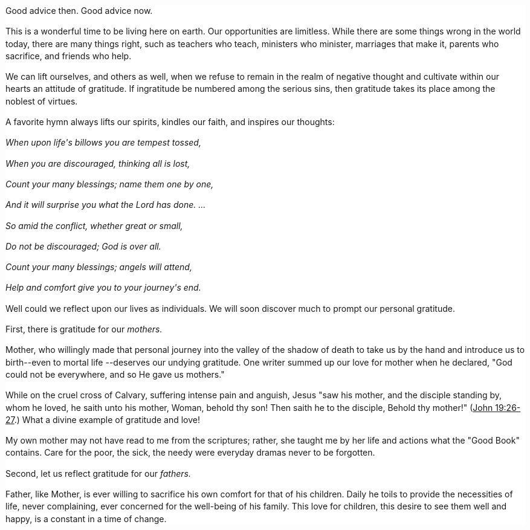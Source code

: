 Good advice then. Good advice now.

This is a wonderful time to be living here on earth. Our opportunities are
limitless. While there are some things wrong in the world today, there are
many things right, such as teachers who teach, ministers who minister,
marriages that make it, parents who sacrifice, and friends who help.

We can lift ourselves, and others as well, when we refuse to remain in the
realm of negative thought and cultivate within our hearts an attitude of
gratitude. If ingratitude be numbered among the serious sins, then gratitude
takes its place among the noblest of virtues.

A favorite hymn always lifts our spirits, kindles our faith, and inspires our
thoughts:

_When upon life's billows you are tempest tossed,_

_When you are discouraged, thinking all is lost,_

_Count your many blessings; name them one by one,_

_And it will surprise you what the Lord has done. ..._

_So amid the conflict, whether great or small,_

_Do not be discouraged; God is over all._

_Count your many blessings; angels will attend,_

_Help and comfort give you to your journey's end._

Well could we reflect upon our lives as individuals. We will soon discover
much to prompt our personal gratitude.

First, there is gratitude for our _mothers._

Mother, who willingly made that personal journey into the valley of the shadow
of death to take us by the hand and introduce us to birth--even to mortal life
--deserves our undying gratitude. One writer summed up our love for mother
when he declared, "God could not be everywhere, and so He gave us mothers."

While on the cruel cross of Calvary, suffering intense pain and anguish, Jesus
"saw his mother, and the disciple standing by, whom he loved, he saith unto
his mother, Woman, behold thy son! Then saith he to the disciple, Behold thy
mother!" ([John
19:26-27](https://www.lds.org/scriptures/nt/john/19.26-27?lang=eng#25).) What
a divine example of gratitude and love!

My own mother may not have read to me from the scriptures; rather, she taught
me by her life and actions what the "Good Book" contains. Care for the poor,
the sick, the needy were everyday dramas never to be forgotten.

Second, let us reflect gratitude for our _fathers._

Father, like Mother, is ever willing to sacrifice his own comfort for that of
his children. Daily he toils to provide the necessities of life, never
complaining, ever concerned for the well-being of his family. This love for
children, this desire to see them well and happy, is a constant in a time of
change.
